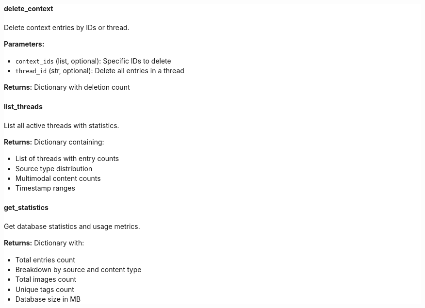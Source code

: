 #### delete_context

Delete context entries by IDs or thread.

**Parameters:**
- `context_ids` (list, optional): Specific IDs to delete
- `thread_id` (str, optional): Delete all entries in a thread

**Returns:** Dictionary with deletion count

#### list_threads

List all active threads with statistics.

**Returns:** Dictionary containing:
- List of threads with entry counts
- Source type distribution
- Multimodal content counts
- Timestamp ranges

#### get_statistics

Get database statistics and usage metrics.

**Returns:** Dictionary with:
- Total entries count
- Breakdown by source and content type
- Total images count
- Unique tags count
- Database size in MB


